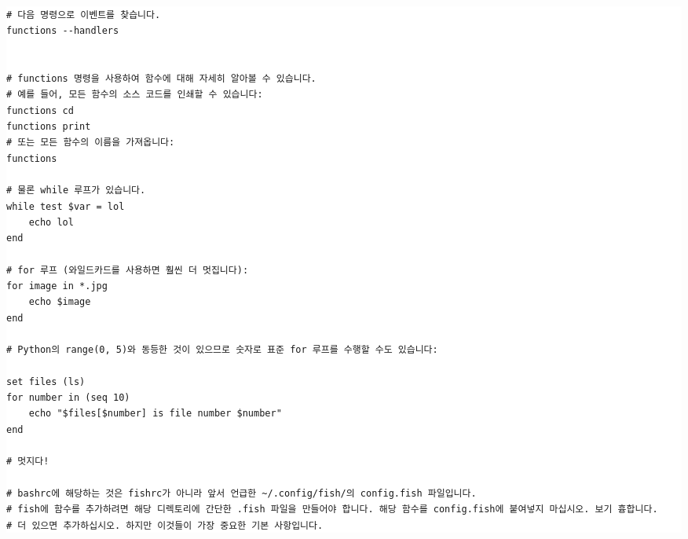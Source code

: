 ```fish
# 다음 명령으로 이벤트를 찾습니다.
functions --handlers


# functions 명령을 사용하여 함수에 대해 자세히 알아볼 수 있습니다.
# 예를 들어, 모든 함수의 소스 코드를 인쇄할 수 있습니다:
functions cd
functions print
# 또는 모든 함수의 이름을 가져옵니다:
functions

# 물론 while 루프가 있습니다.
while test $var = lol
    echo lol
end

# for 루프 (와일드카드를 사용하면 훨씬 더 멋집니다):
for image in *.jpg
    echo $image
end

# Python의 range(0, 5)와 동등한 것이 있으므로 숫자로 표준 for 루프를 수행할 수도 있습니다:

set files (ls)
for number in (seq 10)
    echo "$files[$number] is file number $number"
end

# 멋지다!

# bashrc에 해당하는 것은 fishrc가 아니라 앞서 언급한 ~/.config/fish/의 config.fish 파일입니다.
# fish에 함수를 추가하려면 해당 디렉토리에 간단한 .fish 파일을 만들어야 합니다. 해당 함수를 config.fish에 붙여넣지 마십시오. 보기 흉합니다.
# 더 있으면 추가하십시오. 하지만 이것들이 가장 중요한 기본 사항입니다.